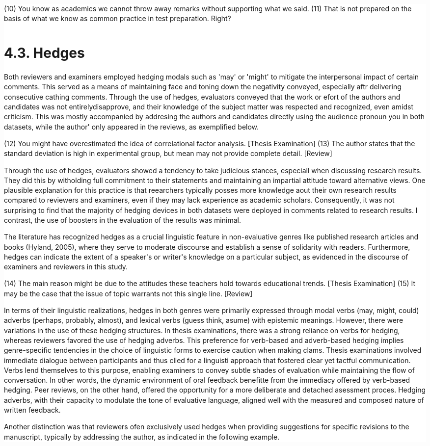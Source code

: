 (10) You know as academics we cannot throw away remarks without supporting what we said. (11) That is not prepared on the basis of what we know as common practice in test preparation. Right?

# 4.3. Hedges

Both reviewers and examiners employed hedging modals such as 'may' or 'might' to mitigate the interpersonal impact of certain comments. This served as a means of maintaining face and toning down the negativity conveyed, especially aftr delivering consecutive cathing comments. Through the use of hedges, evaluators conveyed that the work or efort of the authors and candidates was not entirelydisapprove, and their knowledge of the subject matter was respected and recognized, even amidst criticism. This was mostly accompanied by addresing the authors and candidates directly using the audience pronoun you in both datasets, while the author' only appeared in the reviews, as exemplified below.

(12) You might have overestimated the idea of correlational factor analysis. [Thesis Examination] (13) The author states that the standard deviation is high in experimental group, but mean may not provide complete detail. [Review]

Through the use of hedges, evaluators showed a tendency to take judicious stances, especiall when discussing research results. They did this by witholding full commitment to their statements and maintaining an impartial attitude toward alternative views. One plausible explanation for this practice is that reearchers typically posses more knowledge aout their own research results compared to reviewers and examiners, even if they may lack experience as academic scholars. Consequently, it was not surprising to find that the majority of hedging devices in both datasets were deployed in comments related to research results. I contrast, the use of boosters in the evaluation of the results was minimal.

The literature has recognized hedges as a crucial linguistic feature in non-evaluative genres like published research articles and books (Hyland, 2005), where they serve to moderate discourse and establish a sense of solidarity with readers. Furthermore, hedges can indicate the extent of a speaker's or writer's knowledge on a particular subject, as evidenced in the discourse of examiners and reviewers in this study.

(14) The main reason might be due to the attitudes these teachers hold towards educational trends. [Thesis Examination] (15) It may be the case that the issue of topic warrants not this single line. [Review]

In terms of their linguistic realizations, hedges in both genres were primarily expressed through modal verbs (may, might, could) adverbs (perhaps, probably, almost), and lexical verbs (guess think, asume) with epistemic meanings. However, there were variations in the use of these hedging structures. In thesis examinations, there was a strong reliance on verbs for hedging, whereas reviewers favored the use of hedging adverbs. This preference for verb-based and adverb-based hedging implies genre-specific tendencies in the choice of linguistic forms to exercise caution when making clams. Thesis examinations involved immediate dialogue between participants and thus clled for a linguisti approach that fostered clear yet tactful communication. Verbs lend themselves to this purpose, enabling examiners to convey subtle shades of evaluation while maintaining the flow of conversation. In other words, the dynamic environment of oral feedback benefitte from the immediacy offered by verb-based hedging. Peer reviews, on the other hand, offered the opportunity for a more deliberate and detached asessment proces. Hedging adverbs, with their capacity to modulate the tone of evaluative language, aligned well with the measured and composed nature of written feedback.

Another distinction was that reviewers ofen exclusively used hedges when providing suggestions for specific revisions to the manuscript, typically by addressing the author, as indicated in the following example.
